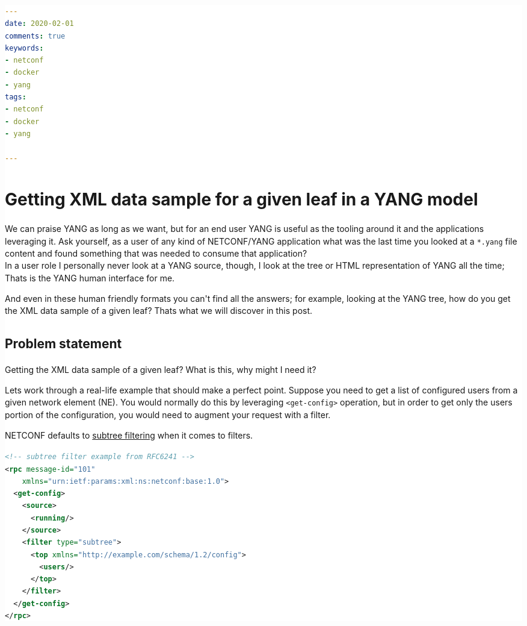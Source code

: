 ```yaml
---
date: 2020-02-01
comments: true
keywords:
- netconf
- docker
- yang
tags:
- netconf
- docker
- yang

---
```

# Getting XML data sample for a given leaf in a YANG model

We can praise YANG as long as we want, but for an end user YANG is useful as the tooling around it and the applications leveraging it. Ask yourself, as a user of any kind of NETCONF/YANG application what was the last time you looked at a `*.yang` file content and found something that was needed to consume that application?  
In a user role I personally never look at a YANG source, though, I look at the tree or HTML representation of YANG all the time; Thats is the YANG human interface for me.

And even in these human friendly formats you can't find all the answers; for example, looking at the YANG tree, how do you get the XML data sample of a given leaf? Thats what we will discover in this post.


## Problem statement

Getting the XML data sample of a given leaf? What is this, why might I need it?

Lets work through a real-life example that should make a perfect point. Suppose you need to get a list of configured users from a given network element (NE). You would normally do this by leveraging `<get-config>` operation, but in order to get only the users portion of the configuration, you would need to augment your request with a filter.

NETCONF defaults to [subtree filtering](https://datatracker.ietf.org/doc/html/rfc6241#autoid-22) when it comes to filters.

```xml
<!-- subtree filter example from RFC6241 -->
<rpc message-id="101"
    xmlns="urn:ietf:params:xml:ns:netconf:base:1.0">
  <get-config>
    <source>
      <running/>
    </source>
    <filter type="subtree">
      <top xmlns="http://example.com/schema/1.2/config">
        <users/>
      </top>
    </filter>
  </get-config>
</rpc>
```
